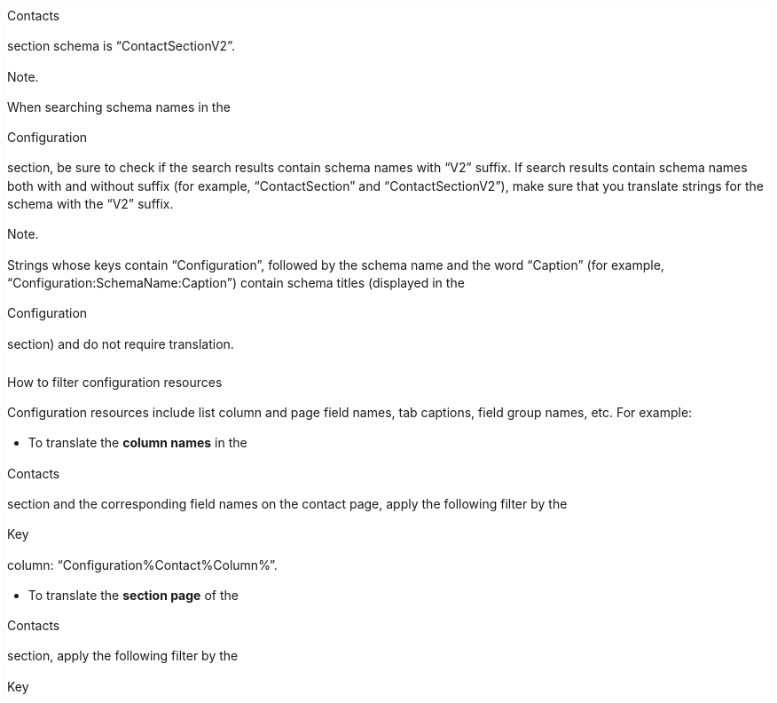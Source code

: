  Contacts
 
 section schema is “ContactSectionV2”.
 





 Note.
 
 When searching schema names in the
 
 Configuration
 
 section, be sure to check if the search results contain schema names with “V2” suffix. If search results contain schema names both with and without suffix (for example, “ContactSection” and “ContactSectionV2”), make sure that you translate strings for the schema with the “V2” suffix.
 






 Note.
 
 Strings whose keys contain “Configuration”, followed by the schema name and the word “Caption” (for example, “Configuration:SchemaName:Caption”) contain schema titles (displayed in the
 
 Configuration
 
 section) and do not require translation.
 



### 
 How to filter configuration resources



 Configuration resources include list column and page field names, tab captions, field group names, etc. For example:
 


* To translate the
 **column names** 
 in the
 
 Contacts
 
 section and the corresponding field names on the contact page, apply the following filter by the
 
 Key
 
 column: “Configuration%Contact%Column%”.
* To translate the
 **section page** 
 of the
 
 Contacts
 
 section, apply the following filter by the
 
 Key
 